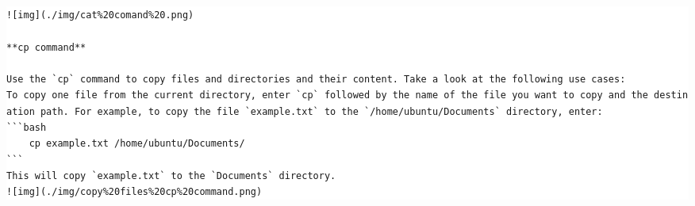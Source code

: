     ![img](./img/cat%20comand%20.png)

    **cp command**

    Use the `cp` command to copy files and directories and their content. Take a look at the following use cases:  
    To copy one file from the current directory, enter `cp` followed by the name of the file you want to copy and the destination path. For example, to copy the file `example.txt` to the `/home/ubuntu/Documents` directory, enter:
    ```bash
        cp example.txt /home/ubuntu/Documents/
    ```
    This will copy `example.txt` to the `Documents` directory.  
    ![img](./img/copy%20files%20cp%20command.png)
